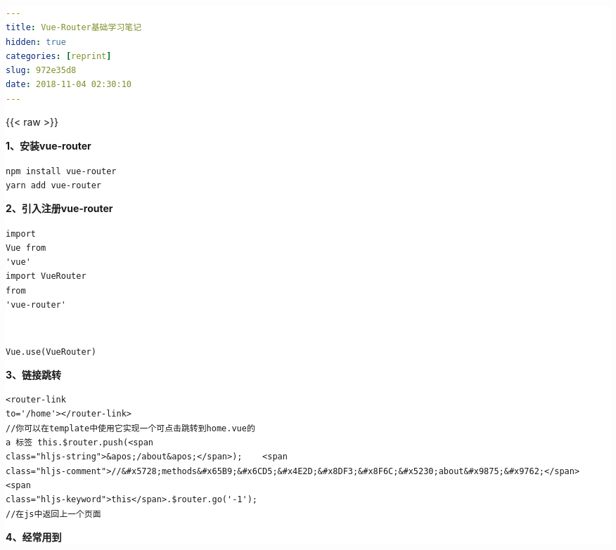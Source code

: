 ```yaml
---
title: Vue-Router基础学习笔记
hidden: true
categories: [reprint]
slug: 972e35d8
date: 2018-11-04 02:30:10
---
```


{{< raw >}}
<p><strong>1&#x3001;&#x5B89;&#x88C5;vue-router</strong></p><div class="widget-codetool" style="display:none"><div class="widget-codetool--inner"><span class="selectCode code-tool" data-toggle="tooltip" data-placement="top" title="" data-original-title="&#x5168;&#x9009;"></span> <span type="button" class="copyCode code-tool" data-toggle="tooltip" data-placement="top" data-clipboard-text="npm install vue-router
yarn add vue-router" title="" data-original-title="&#x590D;&#x5236;"></span> <span type="button" class="saveToNote code-tool" data-toggle="tooltip" data-placement="top" title="" data-original-title="&#x653E;&#x8FDB;&#x7B14;&#x8BB0;"></span></div></div><pre class="hljs dockerfile"><code>npm install vue-router
yarn <span class="hljs-keyword">add</span><span class="bash"> vue-router</span></code></pre><p><strong>2&#x3001;&#x5F15;&#x5165;&#x6CE8;&#x518C;vue-router</strong></p><div class="widget-codetool" style="display:none"><div class="widget-codetool--inner"><span class="selectCode code-tool" data-toggle="tooltip" data-placement="top" title="" data-original-title="&#x5168;&#x9009;"></span> <span type="button" class="copyCode code-tool" data-toggle="tooltip" data-placement="top" data-clipboard-text="import Vue from &apos;vue&apos;
import VueRouter from &apos;vue-router&apos;

Vue.use(VueRouter)" title="" data-original-title="&#x590D;&#x5236;"></span> <span type="button" class="saveToNote code-tool" data-toggle="tooltip" data-placement="top" title="" data-original-title="&#x653E;&#x8FDB;&#x7B14;&#x8BB0;"></span></div></div><pre class="hljs clean"><code><span class="hljs-keyword">import</span> Vue <span class="hljs-keyword">from</span> <span class="hljs-string">&apos;vue&apos;</span>
<span class="hljs-keyword">import</span> VueRouter <span class="hljs-keyword">from</span> <span class="hljs-string">&apos;vue-router&apos;</span>

Vue.use(VueRouter)</code></pre><p><strong>3&#x3001;&#x94FE;&#x63A5;&#x8DF3;&#x8F6C;</strong></p><div class="widget-codetool" style="display:none"><div class="widget-codetool--inner"><span class="selectCode code-tool" data-toggle="tooltip" data-placement="top" title="" data-original-title="&#x5168;&#x9009;"></span> <span type="button" class="copyCode code-tool" data-toggle="tooltip" data-placement="top" data-clipboard-text="&lt;router-link to=&apos;/home&apos;&gt;&lt;/router-link&gt;    //&#x4F60;&#x53EF;&#x4EE5;&#x5728;template&#x4E2D;&#x4F7F;&#x7528;&#x5B83;&#x5B9E;&#x73B0;&#x4E00;&#x4E2A;&#x53EF;&#x70B9;&#x51FB;&#x8DF3;&#x8F6C;&#x5230;home.vue&#x7684; a &#x6807;&#x7B7E;
this.$router.push(&apos;/about&apos;);    //&#x5728;methods&#x65B9;&#x6CD5;&#x4E2D;&#x8DF3;&#x8F6C;&#x5230;about&#x9875;&#x9762;
this.$router.go(&apos;-1&apos;);    //&#x5728;js&#x4E2D;&#x8FD4;&#x56DE;&#x4E0A;&#x4E00;&#x4E2A;&#x9875;&#x9762;" title="" data-original-title="&#x590D;&#x5236;"></span> <span type="button" class="saveToNote code-tool" data-toggle="tooltip" data-placement="top" title="" data-original-title="&#x653E;&#x8FDB;&#x7B14;&#x8BB0;"></span></div></div><pre class="hljs kotlin"><code>&lt;router-link to=<span class="hljs-string">&apos;/home&apos;</span>&gt;&lt;/router-link&gt;    <span class="hljs-comment">//&#x4F60;&#x53EF;&#x4EE5;&#x5728;template&#x4E2D;&#x4F7F;&#x7528;&#x5B83;&#x5B9E;&#x73B0;&#x4E00;&#x4E2A;&#x53EF;&#x70B9;&#x51FB;&#x8DF3;&#x8F6C;&#x5230;home.vue&#x7684; a &#x6807;&#x7B7E;</span>
<span class="hljs-keyword">this</span>.$router.push(<span class="hljs-string">&apos;/about&apos;</span>);    <span class="hljs-comment">//&#x5728;methods&#x65B9;&#x6CD5;&#x4E2D;&#x8DF3;&#x8F6C;&#x5230;about&#x9875;&#x9762;</span>
<span class="hljs-keyword">this</span>.$router.go(<span class="hljs-string">&apos;-1&apos;</span>);    <span class="hljs-comment">//&#x5728;js&#x4E2D;&#x8FD4;&#x56DE;&#x4E0A;&#x4E00;&#x4E2A;&#x9875;&#x9762;</span></code></pre><p><strong>4&#x3001;&#x7ECF;&#x5E38;&#x7528;&#x5230;</strong></p><div class="widget-codetool" style="display:none"><div class="widget-codetool--inner"><span class="selectCode code-tool" data-toggle="tooltip" data-placement="top" title="" data-original-title="&#x5168;&#x9009;"></span> <span type="button" class="copyCode code-tool" data-toggle="tooltip" data-placement="top" data-clipboard-text="this.$route.params.name    //&#x5728;js&#x4E2D;&#x83B7;&#x53D6;&#x8DEF;&#x7531;&#x7684;&#x53C2;&#x6570;
.router-link-active    //&#x5F53;&#x524D;&#x9009;&#x4E2D;&#x8DEF;&#x7531;&#x7684;&#x5339;&#x914D;&#x6837;&#x5F0F;